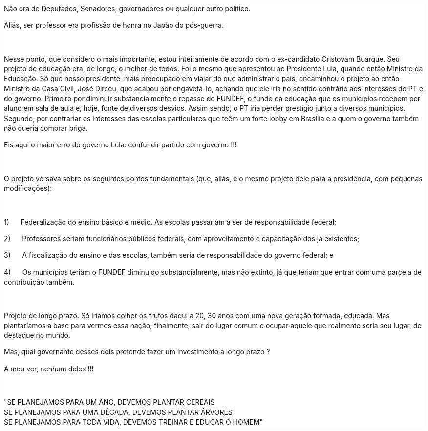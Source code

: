 
Não era de Deputados, Senadores, governadores ou qualquer outro político.


Aliás, ser professor era profissão de honra no Japão do pós-guerra.


 


Nesse ponto, que considero o mais importante, estou inteiramente de acordo com o ex-candidato Cristovam Buarque. Seu projeto de educação era, de longe, o melhor de todos. Foi o mesmo que apresentou ao Presidente Lula, quando então Ministro da Educação. Só que nosso presidente, mais preocupado em viajar do que administrar o país, encaminhou o projeto ao então Ministro da Casa Civil, José Dirceu, que acabou por engavetá-lo, achando que ele iria no sentido contrário aos interesses do PT e do governo. Primeiro por diminuir substancialmente o repasse do FUNDEF, o fundo da educação que os municípios recebem por aluno em sala de aula e, hoje, fonte de diversos desvios. Assim sendo, o PT iria perder prestígio junto a diversos municípios. Segundo, por contrariar os interesses das escolas particulares que teêm um forte lobby em Brasília e a quem o governo também não queria comprar briga.


Eis aqui o maior erro do governo Lula: confundir partido com governo !!!


 


O projeto versava sobre os seguintes pontos fundamentais (que, aliás, é o mesmo projeto dele para a presidência, com pequenas modificações):


 


1)      Federalização do ensino básico e médio. As escolas passariam a ser de responsabilidade federal;


2)      Professores seriam funcionários públicos federais, com aproveitamento e capacitação dos já existentes;


3)      A fiscalização do ensino e das escolas, também seria de responsabilidade do governo federal; e


4)      Os municípios teriam o FUNDEF diminuído substancialmente, mas não extinto, já que teriam que entrar com uma parcela de contribuição também.


 


Projeto de longo prazo. Só iríamos colher os frutos daqui a 20, 30 anos com uma nova geração formada, educada. Mas plantaríamos a base para vermos essa nação, finalmente, sair do lugar comum e ocupar aquele que realmente seria seu lugar, de destaque no mundo.


Mas, qual governante desses dois pretende fazer um investimento a longo prazo ?


A meu ver, nenhum deles !!!


 


"SE PLANEJAMOS PARA UM ANO, DEVEMOS PLANTAR CEREAIS  
SE PLANEJAMOS PARA UMA DÉCADA, DEVEMOS PLANTAR ÁRVORES  
SE PLANEJAMOS PARA TODA VIDA, DEVEMOS TREINAR E EDUCAR O HOMEM"  
  
